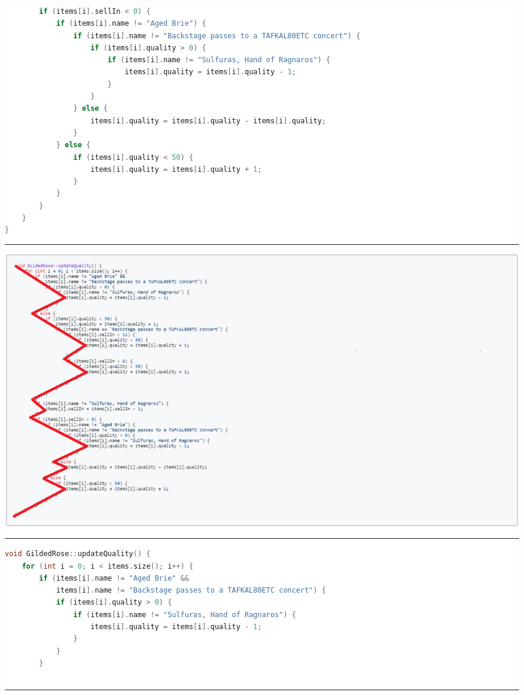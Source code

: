 ```cpp
        if (items[i].sellIn < 0) {
            if (items[i].name != "Aged Brie") {
                if (items[i].name != "Backstage passes to a TAFKAL80ETC concert") {
                    if (items[i].quality > 0) {
                        if (items[i].name != "Sulfuras, Hand of Ragnaros") {
                            items[i].quality = items[i].quality - 1;
                        }
                    }
                } else {
                    items[i].quality = items[i].quality - items[i].quality;
                }
            } else {
                if (items[i].quality < 50) {
                    items[i].quality = items[i].quality + 1;
                }
            }
        }
    }
}
```
---

![bg 85%](images/FullSourceIndentation.png)

---

```cpp 
void GildedRose::updateQuality() {
    for (int i = 0; i < items.size(); i++) {
        if (items[i].name != "Aged Brie" &&
            items[i].name != "Backstage passes to a TAFKAL80ETC concert") {
            if (items[i].quality > 0) {
                if (items[i].name != "Sulfuras, Hand of Ragnaros") {
                    items[i].quality = items[i].quality - 1;
                }
            }
        }
 
```
---
